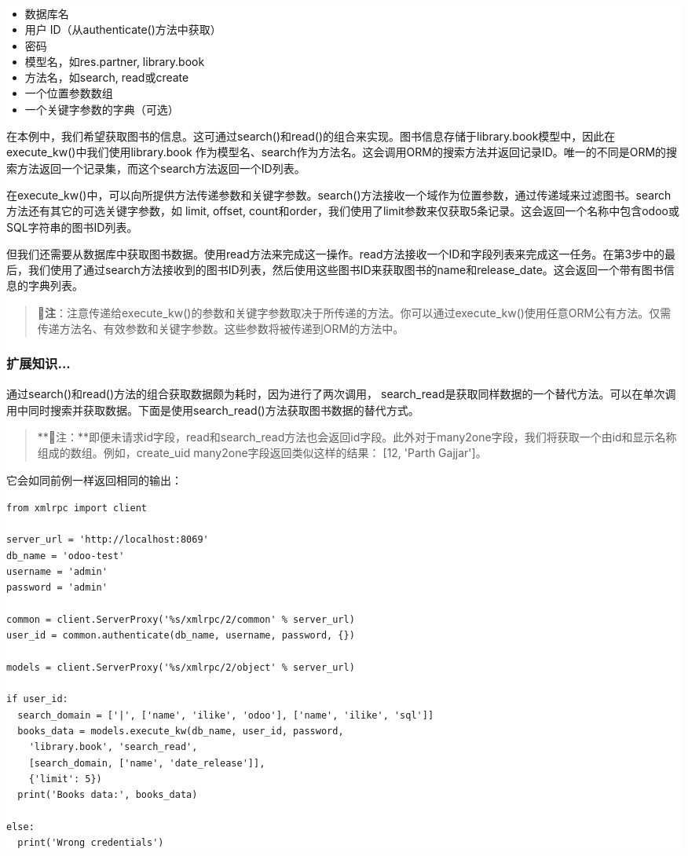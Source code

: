 - 数据库名
- 用户 ID（从authenticate()方法中获取）
- 密码
- 模型名，如res.partner, library.book
- 方法名，如search, read或create
- 一个位置参数数组
- 一个关键字参数的字典（可选）

在本例中，我们希望获取图书的信息。这可通过search()和read()的组合来实现。图书信息存储于library.book模型中，因此在execute_kw()中我们使用library.book 作为模型名、search作为方法名。这会调用ORM的搜索方法并返回记录ID。唯一的不同是ORM的搜索方法返回一个记录集，而这个search方法返回一个ID列表。

在execute_kw()中，可以向所提供方法传递参数和关键字参数。search()方法接收一个域作为位置参数，通过传递域来过滤图书。search方法还有其它的可选关键字参数，如 limit, offset, count和order，我们使用了limit参数来仅获取5条记录。这会返回一个名称中包含odoo或SQL字符串的图书ID列表。

但我们还需要从数据库中获取图书数据。使用read方法来完成这一操作。read方法接收一个ID和字段列表来完成这一任务。在第3步中的最后，我们使用了通过search方法接收到的图书ID列表，然后使用这些图书ID来获取图书的name和release_date。这会返回一个带有图书信息的字典列表。

> 📝**注**：注意传递给execute_kw()的参数和关键字参数取决于所传递的方法。你可以通过execute_kw()使用任意ORM公有方法。仅需传递方法名、有效参数和关键字参数。这些参数将被传递到ORM的方法中。

### 扩展知识...

通过search()和read()方法的组合获取数据颇为耗时，因为进行了两次调用， search_read是获取同样数据的一个替代方法。可以在单次调用中同时搜索并获取数据。下面是使用search_read()方法获取图书数据的替代方式。

> **📝注：**即便未请求id字段，read和search_read方法也会返回id字段。此外对于many2one字段，我们将获取一个由id和显示名称组成的数组。例如，create_uid many2one字段返回类似这样的结果： [12, 'Parth Gajjar']。

它会如同前例一样返回相同的输出：

```
from xmlrpc import client

server_url = 'http://localhost:8069'
db_name = 'odoo-test'
username = 'admin'
password = 'admin'

common = client.ServerProxy('%s/xmlrpc/2/common' % server_url)
user_id = common.authenticate(db_name, username, password, {})

models = client.ServerProxy('%s/xmlrpc/2/object' % server_url)

if user_id:
  search_domain = ['|', ['name', 'ilike', 'odoo'], ['name', 'ilike', 'sql']]
  books_data = models.execute_kw(db_name, user_id, password,
    'library.book', 'search_read',
    [search_domain, ['name', 'date_release']],
    {'limit': 5})
  print('Books data:', books_data)

else:
  print('Wrong credentials')
```
